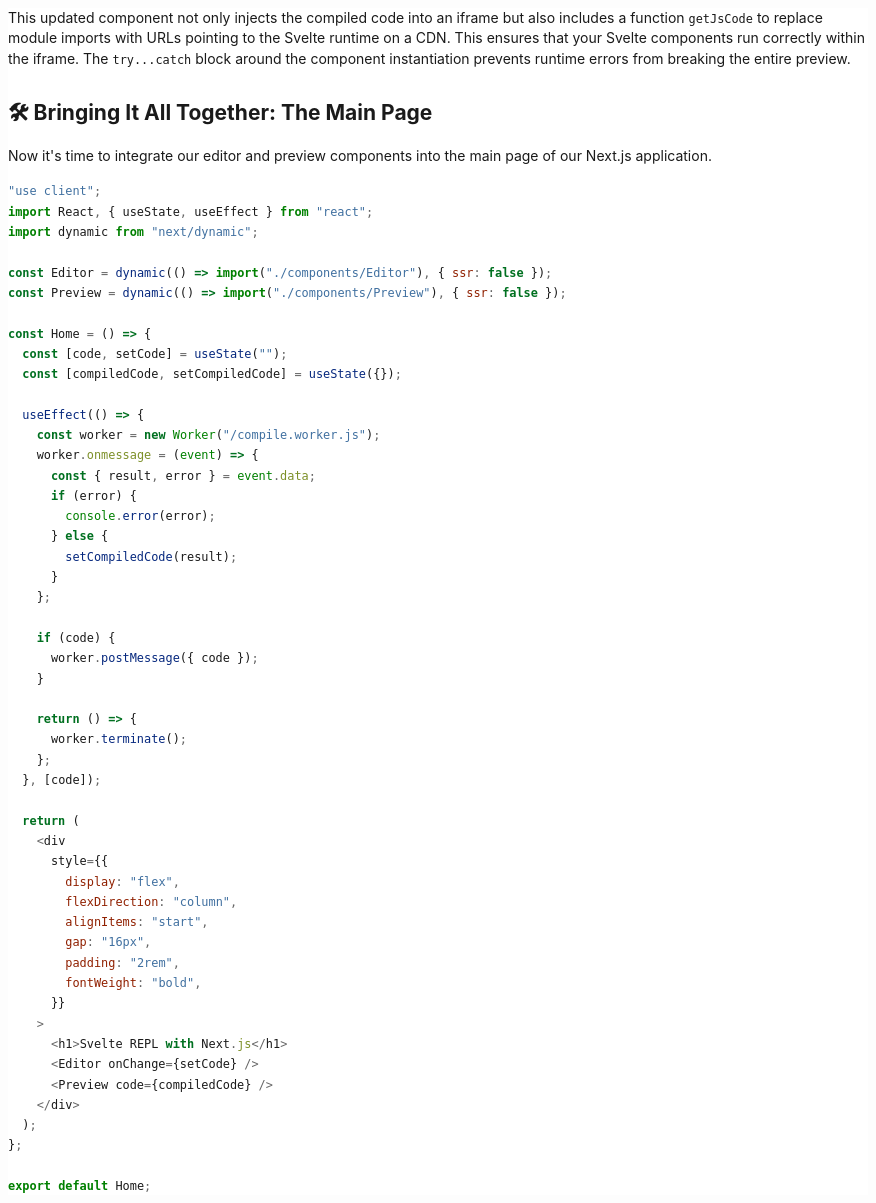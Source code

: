 This updated component not only injects the compiled code into an iframe but also includes a function `getJsCode` to replace module imports with URLs pointing to the Svelte runtime on a CDN. This ensures that your Svelte components run correctly within the iframe. The `try...catch` block around the component instantiation prevents runtime errors from breaking the entire preview.

## 🛠️ Bringing It All Together: The Main Page

Now it's time to integrate our editor and preview components into the main page of our Next.js application.

```javascript
"use client";
import React, { useState, useEffect } from "react";
import dynamic from "next/dynamic";

const Editor = dynamic(() => import("./components/Editor"), { ssr: false });
const Preview = dynamic(() => import("./components/Preview"), { ssr: false });

const Home = () => {
  const [code, setCode] = useState("");
  const [compiledCode, setCompiledCode] = useState({});

  useEffect(() => {
    const worker = new Worker("/compile.worker.js");
    worker.onmessage = (event) => {
      const { result, error } = event.data;
      if (error) {
        console.error(error);
      } else {
        setCompiledCode(result);
      }
    };

    if (code) {
      worker.postMessage({ code });
    }

    return () => {
      worker.terminate();
    };
  }, [code]);

  return (
    <div
      style={{
        display: "flex",
        flexDirection: "column",
        alignItems: "start",
        gap: "16px",
        padding: "2rem",
        fontWeight: "bold",
      }}
    >
      <h1>Svelte REPL with Next.js</h1>
      <Editor onChange={setCode} />
      <Preview code={compiledCode} />
    </div>
  );
};

export default Home;
```
